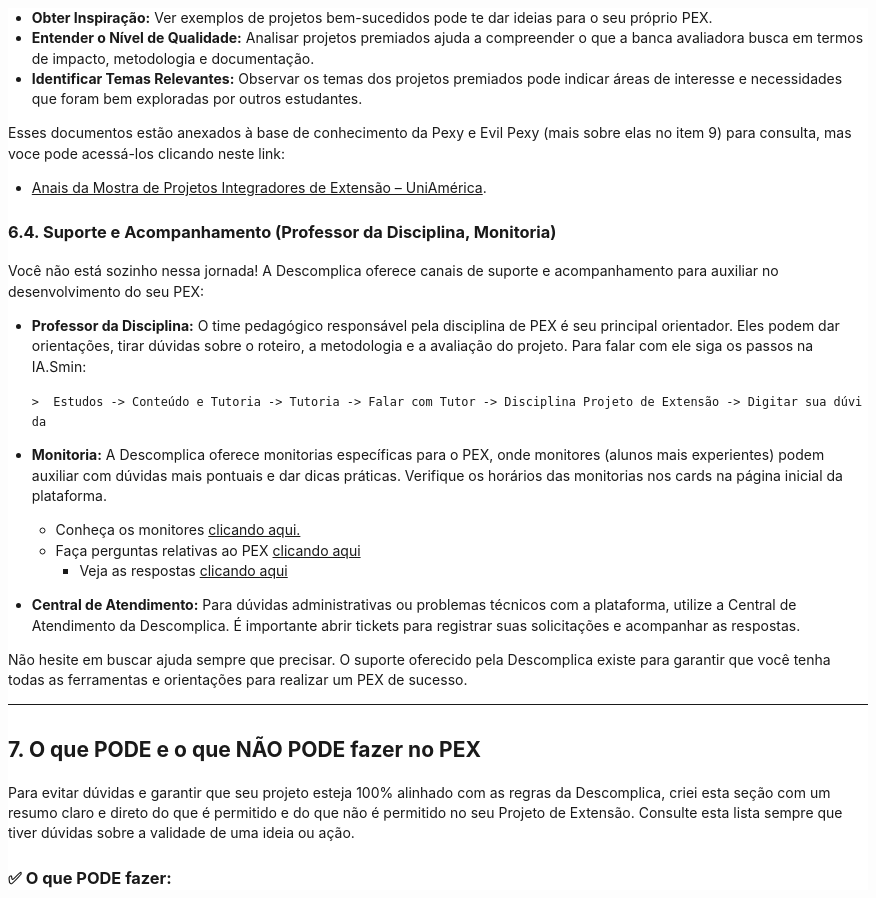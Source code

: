 *   **Obter Inspiração:** Ver exemplos de projetos bem-sucedidos pode te dar ideias para o seu próprio PEX.
*   **Entender o Nível de Qualidade:** Analisar projetos premiados ajuda a compreender o que a banca avaliadora busca em termos de impacto, metodologia e documentação.
*   **Identificar Temas Relevantes:** Observar os temas dos projetos premiados pode indicar áreas de interesse e necessidades que foram bem exploradas por outros estudantes.

Esses documentos estão anexados à base de conhecimento da Pexy e Evil Pexy (mais sobre elas no item 9) para consulta, mas voce pode acessá-los clicando neste link:
- [Anais da Mostra de Projetos Integradores de Extensão – UniAmérica](https://uniamerica.br/anais-mostra-de-projetos).

### 6.4. Suporte e Acompanhamento (Professor da Disciplina, Monitoria)

Você não está sozinho nessa jornada! A Descomplica oferece canais de suporte e acompanhamento para auxiliar no desenvolvimento do seu PEX:

*   **Professor da Disciplina:** O time pedagógico responsável pela disciplina de PEX é seu principal orientador. Eles podem dar orientações, tirar dúvidas sobre o roteiro, a metodologia e a avaliação do projeto. Para falar com ele siga os passos na IA.Smin: 

        >  Estudos -> Conteúdo e Tutoria -> Tutoria -> Falar com Tutor -> Disciplina Projeto de Extensão -> Digitar sua dúvida

*   **Monitoria:** A Descomplica oferece monitorias específicas para o PEX, onde monitores (alunos mais experientes) podem auxiliar com dúvidas mais pontuais e dar dicas práticas. Verifique os horários das monitorias nos cards na página inicial da plataforma. 
    - Conheça os monitores [clicando aqui.](https://docs.google.com/spreadsheets/d/e/2PACX-1vRjjaMY4LMGHnJXBcOY2dwumSGJ7AkFoYhwBwyC6qXCx8AttvKsRPOvCNSMX3evABZv1ryM_VIJAqzZ/pubhtml?gid=1487663872&single=true&utm_campaign=%5BCS%20Gradua%C3%A7%C3%A3o%5D%20Ongoing&utm_medium=email&_hsenc=p2ANqtz-_mewSeep7XtsnyLYbSFXhiDZIcD7c6TCqgDA5mLR95RZt7_xudeBR487bHH6xWdIwLCVu-13CJT_RLLDrY8UCwz9WjbQ&_hsmi=371938538&utm_content=371938538&utm_source=hs_email)
    - Faça perguntas relativas ao PEX [clicando aqui](https://docs.google.com/forms/d/e/1FAIpQLSfIF8sNzxC20n7nYkmQJe5s3jyPR3hmiEydjeIPMlJS7a6fwg/viewform)
        - Veja as respostas [clicando aqui](https://docs.google.com/spreadsheets/d/1KBaABNK6AsEDeCefvJ78GxFhan8suep09ri0e4d9L78/edit?gid=1914202926#gid=1914202926)
*   **Central de Atendimento:** Para dúvidas administrativas ou problemas técnicos com a plataforma, utilize a Central de Atendimento da Descomplica. É importante abrir tickets para registrar suas solicitações e acompanhar as respostas.

Não hesite em buscar ajuda sempre que precisar. O suporte oferecido pela Descomplica existe para garantir que você tenha todas as ferramentas e orientações para realizar um PEX de sucesso.

---

## 7. O que PODE e o que NÃO PODE fazer no PEX

Para evitar dúvidas e garantir que seu projeto esteja 100% alinhado com as regras da Descomplica, criei esta seção com um resumo claro e direto do que é permitido e do que não é permitido no seu Projeto de Extensão. Consulte esta lista sempre que tiver dúvidas sobre a validade de uma ideia ou ação.

### ✅ O que PODE fazer:
